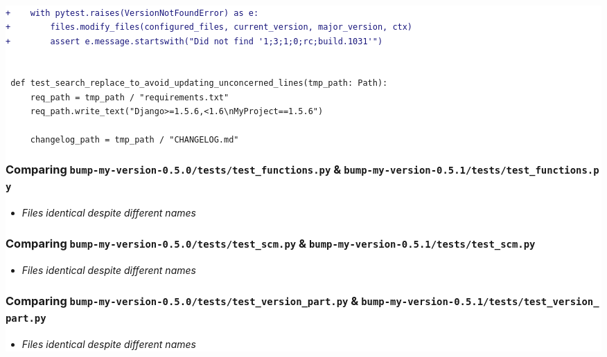 ```diff
+    with pytest.raises(VersionNotFoundError) as e:
+        files.modify_files(configured_files, current_version, major_version, ctx)
+        assert e.message.startswith("Did not find '1;3;1;0;rc;build.1031'")
 
 
 def test_search_replace_to_avoid_updating_unconcerned_lines(tmp_path: Path):
     req_path = tmp_path / "requirements.txt"
     req_path.write_text("Django>=1.5.6,<1.6\nMyProject==1.5.6")
 
     changelog_path = tmp_path / "CHANGELOG.md"
```

### Comparing `bump-my-version-0.5.0/tests/test_functions.py` & `bump-my-version-0.5.1/tests/test_functions.py`

 * *Files identical despite different names*

### Comparing `bump-my-version-0.5.0/tests/test_scm.py` & `bump-my-version-0.5.1/tests/test_scm.py`

 * *Files identical despite different names*

### Comparing `bump-my-version-0.5.0/tests/test_version_part.py` & `bump-my-version-0.5.1/tests/test_version_part.py`

 * *Files identical despite different names*

